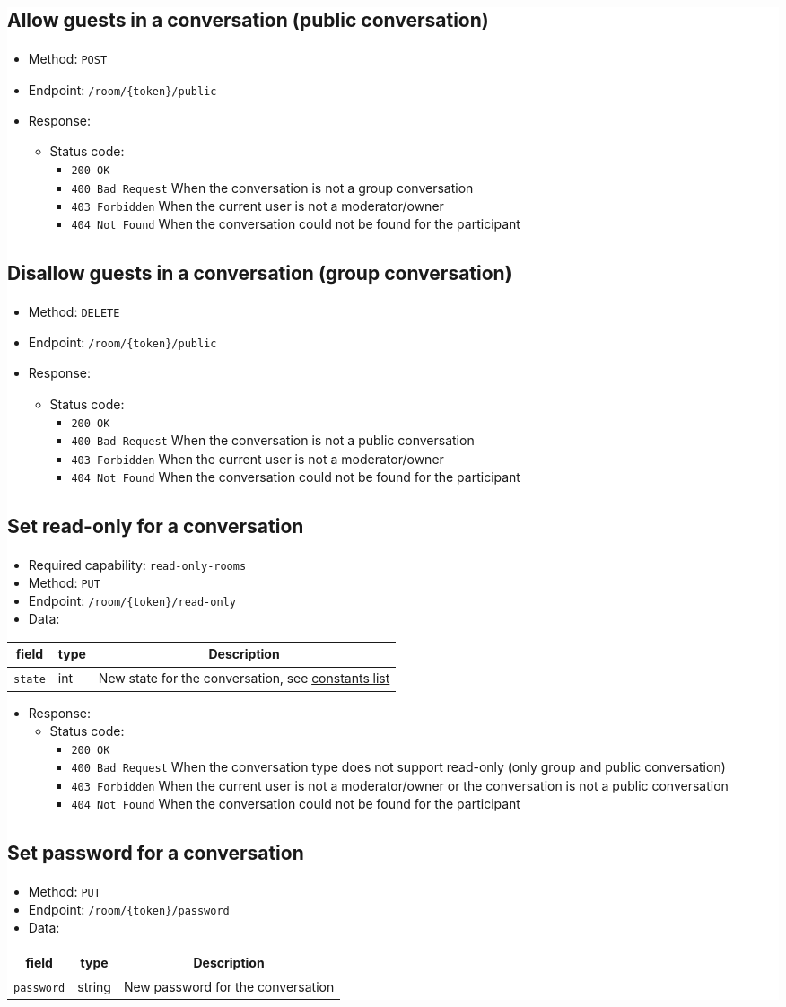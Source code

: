 ## Allow guests in a conversation (public conversation)

* Method: `POST`
* Endpoint: `/room/{token}/public`

* Response:
    - Status code:
        + `200 OK`
        + `400 Bad Request` When the conversation is not a group conversation
        + `403 Forbidden` When the current user is not a moderator/owner
        + `404 Not Found` When the conversation could not be found for the participant

## Disallow guests in a conversation (group conversation)

* Method: `DELETE`
* Endpoint: `/room/{token}/public`

* Response:
    - Status code:
        + `200 OK`
        + `400 Bad Request` When the conversation is not a public conversation
        + `403 Forbidden` When the current user is not a moderator/owner
        + `404 Not Found` When the conversation could not be found for the participant

## Set read-only for a conversation

* Required capability: `read-only-rooms`
* Method: `PUT`
* Endpoint: `/room/{token}/read-only`
* Data:

| field   | type | Description                                                                         |
|---------|------|-------------------------------------------------------------------------------------|
| `state` | int  | New state for the conversation, see [constants list](constants.md#read-only-states) |

* Response:
    - Status code:
        + `200 OK`
        + `400 Bad Request` When the conversation type does not support read-only (only group and public conversation)
        + `403 Forbidden` When the current user is not a moderator/owner or the conversation is not a public conversation
        + `404 Not Found` When the conversation could not be found for the participant

## Set password for a conversation

* Method: `PUT`
* Endpoint: `/room/{token}/password`
* Data:

| field      | type   | Description                       |
|------------|--------|-----------------------------------|
| `password` | string | New password for the conversation |
